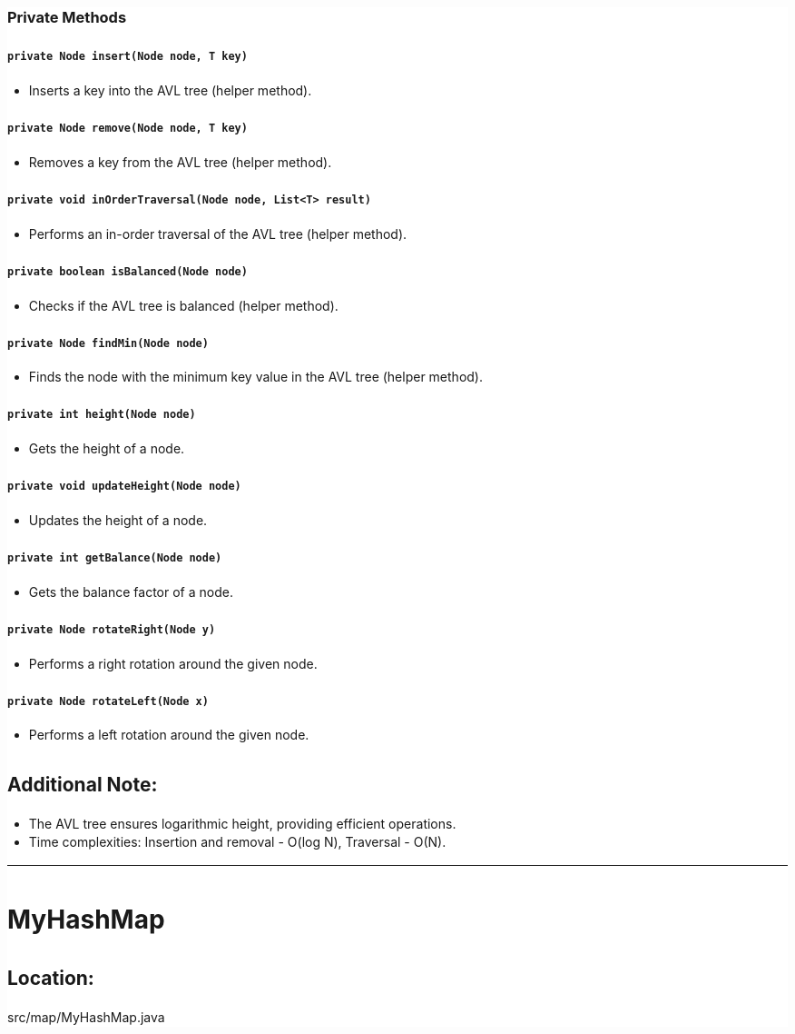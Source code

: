 ### Private Methods

#### `private Node insert(Node node, T key)`

- Inserts a key into the AVL tree (helper method).

#### `private Node remove(Node node, T key)`

- Removes a key from the AVL tree (helper method).

#### `private void inOrderTraversal(Node node, List<T> result)`

- Performs an in-order traversal of the AVL tree (helper method).

#### `private boolean isBalanced(Node node)`

- Checks if the AVL tree is balanced (helper method).

#### `private Node findMin(Node node)`

- Finds the node with the minimum key value in the AVL tree (helper method).

#### `private int height(Node node)`

- Gets the height of a node.

#### `private void updateHeight(Node node)`

- Updates the height of a node.

#### `private int getBalance(Node node)`

- Gets the balance factor of a node.

#### `private Node rotateRight(Node y)`

- Performs a right rotation around the given node.

#### `private Node rotateLeft(Node x)`

- Performs a left rotation around the given node.

## Additional Note:

- The AVL tree ensures logarithmic height, providing efficient operations.
- Time complexities: Insertion and removal - O(log N), Traversal - O(N).

---------------------------------------------------------------------------------------------------------

# MyHashMap 


## Location:
src/map/MyHashMap.java
